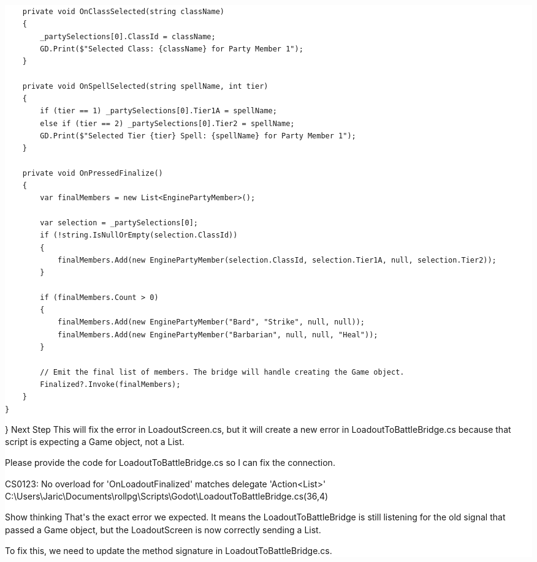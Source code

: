         private void OnClassSelected(string className)
        {
            _partySelections[0].ClassId = className; 
            GD.Print($"Selected Class: {className} for Party Member 1");
        }

        private void OnSpellSelected(string spellName, int tier)
        {
            if (tier == 1) _partySelections[0].Tier1A = spellName;
            else if (tier == 2) _partySelections[0].Tier2 = spellName;
            GD.Print($"Selected Tier {tier} Spell: {spellName} for Party Member 1");
        }

        private void OnPressedFinalize()
        {
            var finalMembers = new List<EnginePartyMember>();
            
            var selection = _partySelections[0];
            if (!string.IsNullOrEmpty(selection.ClassId))
            {
                finalMembers.Add(new EnginePartyMember(selection.ClassId, selection.Tier1A, null, selection.Tier2));
            }
            
            if (finalMembers.Count > 0)
            {
                finalMembers.Add(new EnginePartyMember("Bard", "Strike", null, null));
                finalMembers.Add(new EnginePartyMember("Barbarian", null, null, "Heal"));
            }

            // Emit the final list of members. The bridge will handle creating the Game object.
            Finalized?.Invoke(finalMembers);
        }
    }
}
Next Step
This will fix the error in LoadoutScreen.cs, but it will create a new error in LoadoutToBattleBridge.cs because that script is expecting a Game object, not a List<PartyMember>.

Please provide the code for LoadoutToBattleBridge.cs so I can fix the connection.







CS0123: No overload for 'OnLoadoutFinalized' matches delegate 'Action<List<PartyMember>>' C:\Users\Jaric\Documents\rollpg\Scripts\Godot\LoadoutToBattleBridge.cs(36,4)




Show thinking
That's the exact error we expected. It means the LoadoutToBattleBridge is still listening for the old signal that passed a Game object, but the LoadoutScreen is now correctly sending a List<PartyMember>.

To fix this, we need to update the method signature in LoadoutToBattleBridge.cs.

